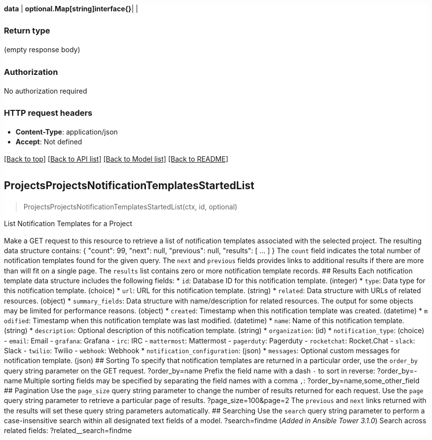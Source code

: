  **data** | **optional.Map[string]interface{}**|  | 

### Return type

 (empty response body)

### Authorization

No authorization required

### HTTP request headers

- **Content-Type**: application/json
- **Accept**: Not defined

[[Back to top]](#) [[Back to API list]](../README.md#documentation-for-api-endpoints)
[[Back to Model list]](../README.md#documentation-for-models)
[[Back to README]](../README.md)


## ProjectsProjectsNotificationTemplatesStartedList

> ProjectsProjectsNotificationTemplatesStartedList(ctx, id, optional)

 List Notification Templates for a Project

 Make a GET request to this resource to retrieve a list of notification templates associated with the selected project.  The resulting data structure contains:      {         \"count\": 99,         \"next\": null,         \"previous\": null,         \"results\": [             ...         ]     }  The `count` field indicates the total number of notification templates found for the given query.  The `next` and `previous` fields provides links to additional results if there are more than will fit on a single page.  The `results` list contains zero or more notification template records.    ## Results  Each notification template data structure includes the following fields:  * `id`: Database ID for this notification template. (integer) * `type`: Data type for this notification template. (choice) * `url`: URL for this notification template. (string) * `related`: Data structure with URLs of related resources. (object) * `summary_fields`: Data structure with name/description for related resources.  The output for some objects may be limited for performance reasons. (object) * `created`: Timestamp when this notification template was created. (datetime) * `modified`: Timestamp when this notification template was last modified. (datetime) * `name`: Name of this notification template. (string) * `description`: Optional description of this notification template. (string) * `organization`:  (id) * `notification_type`:  (choice)     - `email`: Email     - `grafana`: Grafana     - `irc`: IRC     - `mattermost`: Mattermost     - `pagerduty`: Pagerduty     - `rocketchat`: Rocket.Chat     - `slack`: Slack     - `twilio`: Twilio     - `webhook`: Webhook * `notification_configuration`:  (json) * `messages`: Optional custom messages for notification template. (json)    ## Sorting  To specify that notification templates are returned in a particular order, use the `order_by` query string parameter on the GET request.      ?order_by=name  Prefix the field name with a dash `-` to sort in reverse:      ?order_by=-name  Multiple sorting fields may be specified by separating the field names with a comma `,`:      ?order_by=name,some_other_field  ## Pagination  Use the `page_size` query string parameter to change the number of results returned for each request.  Use the `page` query string parameter to retrieve a particular page of results.      ?page_size=100&page=2  The `previous` and `next` links returned with the results will set these query string parameters automatically.  ## Searching  Use the `search` query string parameter to perform a case-insensitive search within all designated text fields of a model.      ?search=findme  (_Added in Ansible Tower 3.1.0_) Search across related fields:      ?related__search=findme
